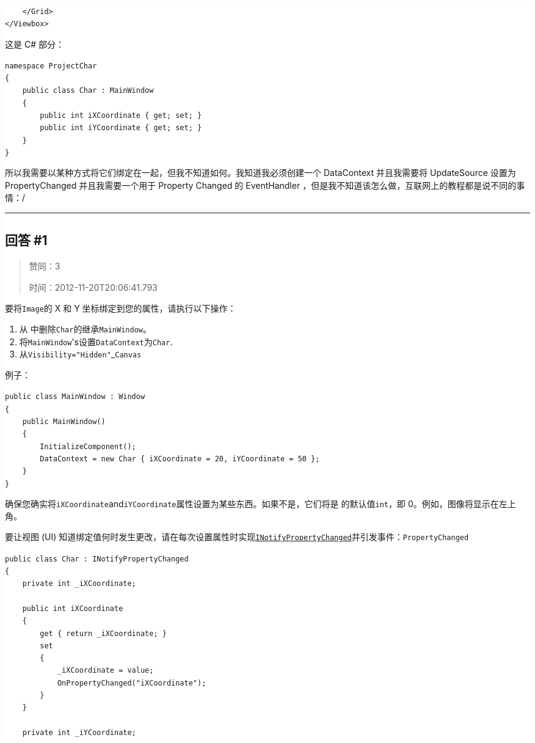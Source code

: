 ```
    </Grid>
</Viewbox> 
```

这是 C# 部分：

```
namespace ProjectChar
{
    public class Char : MainWindow
    {
        public int iXCoordinate { get; set; }
        public int iYCoordinate { get; set; }
    }
} 
```

所以我需要以某种方式将它们绑定在一起，但我不知道如何。我知道我必须创建一个 DataContext 并且我需要将 UpdateSource 设置为 PropertyChanged 并且我需要一个用于 Property Changed 的​​ EventHandler ，但是我不知道该怎么做，互联网上的教程都是说不同的事情：/

* * *

## 回答 #1

> 赞同：3
> 
> 时间：2012-11-20T20:06:41.793

要将`Image`的 X 和 Y 坐标绑定到您的属性，请执行以下操作：

1.  从 中删除`Char`的继承`MainWindow`。
2.  将`MainWindow`'s设置`DataContext`为`Char`.
3.  从`Visibility="Hidden"`_`Canvas`

例子：

```
public class MainWindow : Window
{
    public MainWindow()
    {
        InitializeComponent();
        DataContext = new Char { iXCoordinate = 20, iYCoordinate = 50 };
    }
} 
```

确保您确实将`iXCoordinate`and`iYCoordinate`属性设置为某些东西。如果不是，它们将是 的默认值`int`，即 0。例如，图像将显示在左上角。

要让视图 (UI) 知道绑定值何时发生更改，请在每次设置属性时实现[`INotifyPropertyChanged`](http://msdn.microsoft.com/en-us/library/system.componentmodel.inotifypropertychanged.aspx)并引发事件：`PropertyChanged`

```
public class Char : INotifyPropertyChanged
{
    private int _iXCoordinate;

    public int iXCoordinate
    {
        get { return _iXCoordinate; }
        set
        {
            _iXCoordinate = value;
            OnPropertyChanged("iXCoordinate");
        }
    }

    private int _iYCoordinate;

```